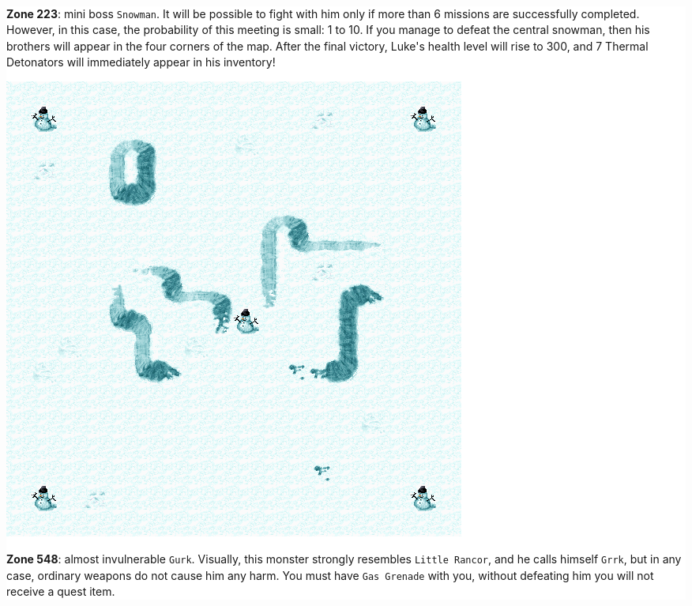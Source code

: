 
**Zone 223**: mini boss `Snowman`. 
It will be possible to fight with him only if more than 6 missions are successfully completed.
However, in this case, the probability of this meeting is small: 1 to 10.
If you manage to defeat the central snowman, then his brothers will appear in the four corners of the map.
After the final victory, Luke's health level will rise to 300,
and 7 Thermal Detonators will immediately appear in his inventory!

![](images/zones/223.png)

**Zone 548**: almost invulnerable `Gurk`. Visually, this monster strongly resembles `Little Rancor`,
and he calls himself `Grrk`, but in any case, ordinary weapons do not cause him any harm.
You must have `Gas Grenade` with you, without defeating him you will not receive a quest item.

